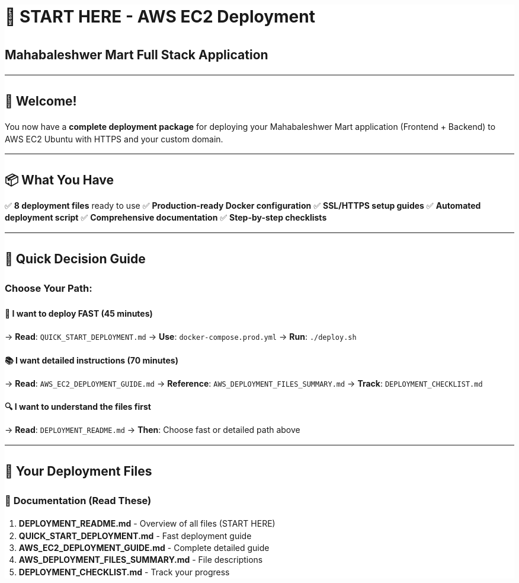 # 🎯 START HERE - AWS EC2 Deployment
## Mahabaleshwer Mart Full Stack Application

---

## 👋 Welcome!

You now have a **complete deployment package** for deploying your Mahabaleshwer Mart application (Frontend + Backend) to AWS EC2 Ubuntu with HTTPS and your custom domain.

---

## 📦 What You Have

✅ **8 deployment files** ready to use
✅ **Production-ready Docker configuration**
✅ **SSL/HTTPS setup guides**
✅ **Automated deployment script**
✅ **Comprehensive documentation**
✅ **Step-by-step checklists**

---

## 🚀 Quick Decision Guide

### Choose Your Path:

#### 🏃 **I want to deploy FAST** (45 minutes)
→ **Read**: `QUICK_START_DEPLOYMENT.md`
→ **Use**: `docker-compose.prod.yml`
→ **Run**: `./deploy.sh`

#### 📚 **I want detailed instructions** (70 minutes)
→ **Read**: `AWS_EC2_DEPLOYMENT_GUIDE.md`
→ **Reference**: `AWS_DEPLOYMENT_FILES_SUMMARY.md`
→ **Track**: `DEPLOYMENT_CHECKLIST.md`

#### 🔍 **I want to understand the files first**
→ **Read**: `DEPLOYMENT_README.md`
→ **Then**: Choose fast or detailed path above

---

## 📁 Your Deployment Files

### 📖 **Documentation** (Read These)
1. **DEPLOYMENT_README.md** - Overview of all files (START HERE)
2. **QUICK_START_DEPLOYMENT.md** - Fast deployment guide
3. **AWS_EC2_DEPLOYMENT_GUIDE.md** - Complete detailed guide
4. **AWS_DEPLOYMENT_FILES_SUMMARY.md** - File descriptions
5. **DEPLOYMENT_CHECKLIST.md** - Track your progress
